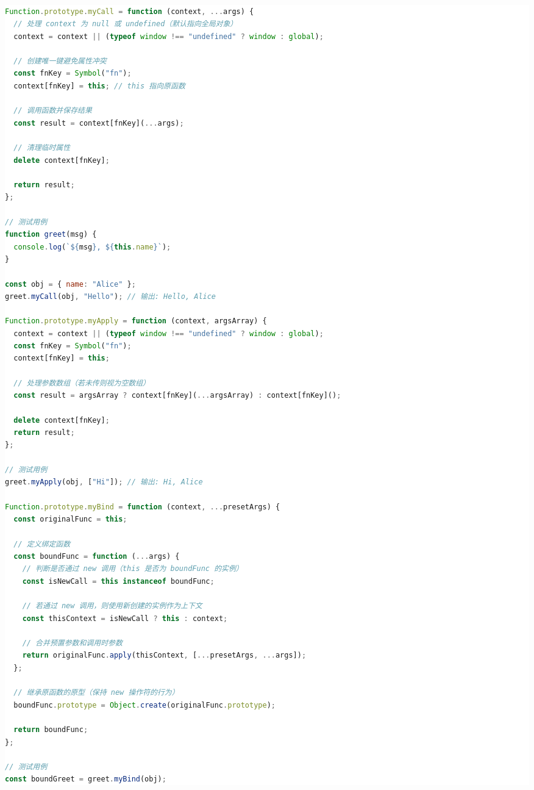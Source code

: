```javascript
Function.prototype.myCall = function (context, ...args) {
  // 处理 context 为 null 或 undefined（默认指向全局对象）
  context = context || (typeof window !== "undefined" ? window : global);

  // 创建唯一键避免属性冲突
  const fnKey = Symbol("fn");
  context[fnKey] = this; // this 指向原函数

  // 调用函数并保存结果
  const result = context[fnKey](...args);

  // 清理临时属性
  delete context[fnKey];

  return result;
};

// 测试用例
function greet(msg) {
  console.log(`${msg}, ${this.name}`);
}

const obj = { name: "Alice" };
greet.myCall(obj, "Hello"); // 输出: Hello, Alice

Function.prototype.myApply = function (context, argsArray) {
  context = context || (typeof window !== "undefined" ? window : global);
  const fnKey = Symbol("fn");
  context[fnKey] = this;

  // 处理参数数组（若未传则视为空数组）
  const result = argsArray ? context[fnKey](...argsArray) : context[fnKey]();

  delete context[fnKey];
  return result;
};

// 测试用例
greet.myApply(obj, ["Hi"]); // 输出: Hi, Alice

Function.prototype.myBind = function (context, ...presetArgs) {
  const originalFunc = this;

  // 定义绑定函数
  const boundFunc = function (...args) {
    // 判断是否通过 new 调用（this 是否为 boundFunc 的实例）
    const isNewCall = this instanceof boundFunc;

    // 若通过 new 调用，则使用新创建的实例作为上下文
    const thisContext = isNewCall ? this : context;

    // 合并预置参数和调用时参数
    return originalFunc.apply(thisContext, [...presetArgs, ...args]);
  };

  // 继承原函数的原型（保持 new 操作符的行为）
  boundFunc.prototype = Object.create(originalFunc.prototype);

  return boundFunc;
};

// 测试用例
const boundGreet = greet.myBind(obj);
```